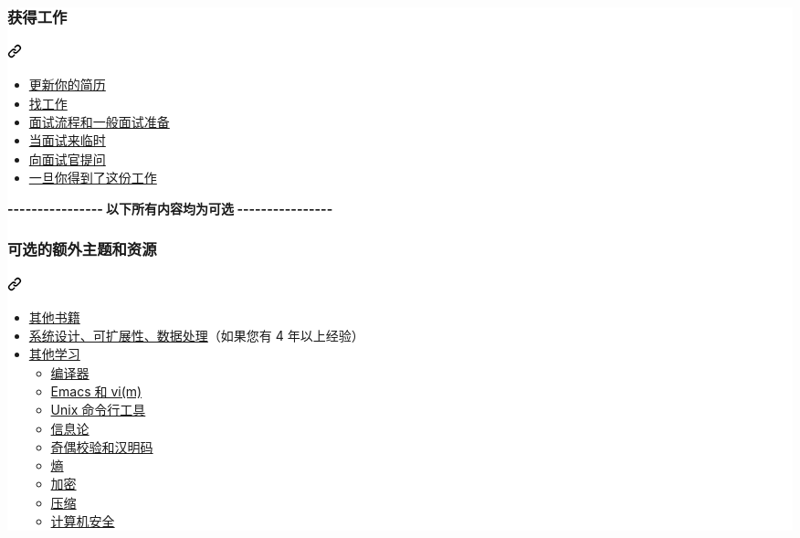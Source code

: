 <div class="markdown-heading" dir="auto"><h3 tabindex="-1" class="heading-element" dir="auto"><font style="vertical-align: inherit;"><font style="vertical-align: inherit;">获得工作</font></font></h3><a id="user-content-getting-the-job" class="anchor" aria-label="永久链接：获得工作" href="#getting-the-job"><svg class="octicon octicon-link" viewBox="0 0 16 16" version="1.1" width="16" height="16" aria-hidden="true"><path d="m7.775 3.275 1.25-1.25a3.5 3.5 0 1 1 4.95 4.95l-2.5 2.5a3.5 3.5 0 0 1-4.95 0 .751.751 0 0 1 .018-1.042.751.751 0 0 1 1.042-.018 1.998 1.998 0 0 0 2.83 0l2.5-2.5a2.002 2.002 0 0 0-2.83-2.83l-1.25 1.25a.751.751 0 0 1-1.042-.018.751.751 0 0 1-.018-1.042Zm-4.69 9.64a1.998 1.998 0 0 0 2.83 0l1.25-1.25a.751.751 0 0 1 1.042.018.751.751 0 0 1 .018 1.042l-1.25 1.25a3.5 3.5 0 1 1-4.95-4.95l2.5-2.5a3.5 3.5 0 0 1 4.95 0 .751.751 0 0 1-.018 1.042.751.751 0 0 1-1.042.018 1.998 1.998 0 0 0-2.83 0l-2.5 2.5a1.998 1.998 0 0 0 0 2.83Z"></path></svg></a></div>
<ul dir="auto">
<li><a href="#update-your-resume"><font style="vertical-align: inherit;"><font style="vertical-align: inherit;">更新你的简历</font></font></a></li>
<li><a href="#find-a-job"><font style="vertical-align: inherit;"><font style="vertical-align: inherit;">找工作</font></font></a></li>
<li><a href="#interview-process--general-interview-prep"><font style="vertical-align: inherit;"><font style="vertical-align: inherit;">面试流程和一般面试准备</font></font></a></li>
<li><a href="#be-thinking-of-for-when-the-interview-comes"><font style="vertical-align: inherit;"><font style="vertical-align: inherit;">当面试来临时</font></font></a></li>
<li><a href="#have-questions-for-the-interviewer"><font style="vertical-align: inherit;"><font style="vertical-align: inherit;">向面试官提问</font></font></a></li>
<li><a href="#once-youve-got-the-job"><font style="vertical-align: inherit;"><font style="vertical-align: inherit;">一旦你得到了这份工作</font></font></a></li>
</ul>
<p dir="auto"><strong><font style="vertical-align: inherit;"><font style="vertical-align: inherit;">---------------- 以下所有内容均为可选 ----------------</font></font></strong></p>
<div class="markdown-heading" dir="auto"><h3 tabindex="-1" class="heading-element" dir="auto"><font style="vertical-align: inherit;"><font style="vertical-align: inherit;">可选的额外主题和资源</font></font></h3><a id="user-content-optional-extra-topics--resources" class="anchor" aria-label="永久链接：可选的额外主题和资源" href="#optional-extra-topics--resources"><svg class="octicon octicon-link" viewBox="0 0 16 16" version="1.1" width="16" height="16" aria-hidden="true"><path d="m7.775 3.275 1.25-1.25a3.5 3.5 0 1 1 4.95 4.95l-2.5 2.5a3.5 3.5 0 0 1-4.95 0 .751.751 0 0 1 .018-1.042.751.751 0 0 1 1.042-.018 1.998 1.998 0 0 0 2.83 0l2.5-2.5a2.002 2.002 0 0 0-2.83-2.83l-1.25 1.25a.751.751 0 0 1-1.042-.018.751.751 0 0 1-.018-1.042Zm-4.69 9.64a1.998 1.998 0 0 0 2.83 0l1.25-1.25a.751.751 0 0 1 1.042.018.751.751 0 0 1 .018 1.042l-1.25 1.25a3.5 3.5 0 1 1-4.95-4.95l2.5-2.5a3.5 3.5 0 0 1 4.95 0 .751.751 0 0 1-.018 1.042.751.751 0 0 1-1.042.018 1.998 1.998 0 0 0-2.83 0l-2.5 2.5a1.998 1.998 0 0 0 0 2.83Z"></path></svg></a></div>
<ul dir="auto">
<li><a href="#additional-books"><font style="vertical-align: inherit;"><font style="vertical-align: inherit;">其他书籍</font></font></a></li>
<li><a href="#system-design-scalability-data-handling"><font style="vertical-align: inherit;"><font style="vertical-align: inherit;">系统设计、可扩展性、数据处理</font></font></a><font style="vertical-align: inherit;"><font style="vertical-align: inherit;">（如果您有 4 年以上经验）</font></font></li>
<li><a href="#additional-learning"><font style="vertical-align: inherit;"><font style="vertical-align: inherit;">其他学习</font></font></a>
<ul dir="auto">
<li><a href="#compilers"><font style="vertical-align: inherit;"><font style="vertical-align: inherit;">编译器</font></font></a></li>
<li><a href="#emacs-and-vim"><font style="vertical-align: inherit;"><font style="vertical-align: inherit;">Emacs 和 vi(m)</font></font></a></li>
<li><a href="#unix-command-line-tools"><font style="vertical-align: inherit;"><font style="vertical-align: inherit;">Unix 命令行工具</font></font></a></li>
<li><a href="#information-theory-videos"><font style="vertical-align: inherit;"><font style="vertical-align: inherit;">信息论</font></font></a></li>
<li><a href="#parity--hamming-code-videos"><font style="vertical-align: inherit;"><font style="vertical-align: inherit;">奇偶校验和汉明码</font></font></a></li>
<li><a href="#entropy"><font style="vertical-align: inherit;"><font style="vertical-align: inherit;">熵</font></font></a></li>
<li><a href="#cryptography"><font style="vertical-align: inherit;"><font style="vertical-align: inherit;">加密</font></font></a></li>
<li><a href="#compression"><font style="vertical-align: inherit;"><font style="vertical-align: inherit;">压缩</font></font></a></li>
<li><a href="#computer-security"><font style="vertical-align: inherit;"><font style="vertical-align: inherit;">计算机安全</font></font></a></li>
